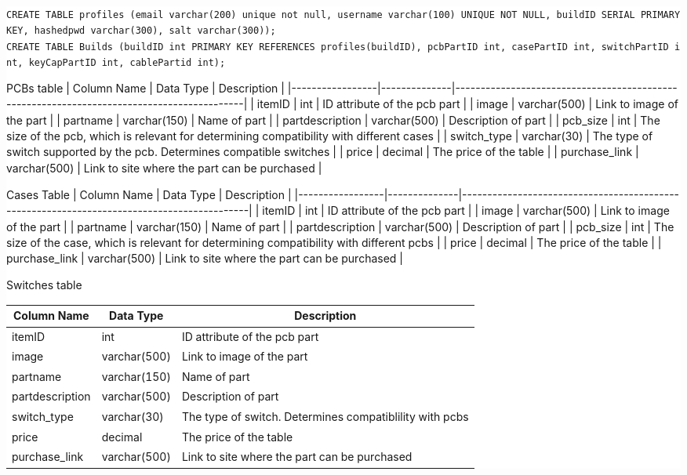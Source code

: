 	CREATE TABLE profiles (email varchar(200) unique not null, username varchar(100) UNIQUE NOT NULL, buildID SERIAL PRIMARY KEY, hashedpwd varchar(300), salt varchar(300));
	CREATE TABLE Builds (buildID int PRIMARY KEY REFERENCES profiles(buildID), pcbPartID int, casePartID int, switchPartID int, keyCapPartID int, cablePartid int);

PCBs table
| Column Name     | Data Type    | Description                                                                               |
|-----------------|--------------|-------------------------------------------------------------------------------------------|
| itemID          | int          | ID attribute of the pcb part                                                              |
| image           | varchar(500) | Link to image of the part                                                                 |
| partname        | varchar(150) | Name of part                                                                              |
| partdescription | varchar(500) | Description of part                                                                       |
| pcb_size        | int          | The size of the pcb, which is relevant for determining compatibility with different cases |
| switch_type     | varchar(30)  | The type of switch supported by the pcb. Determines compatible switches                   |
| price           | decimal      | The price of the table                                                                    |
| purchase_link   | varchar(500) | Link to site where the part can be purchased                                              |

Cases Table
| Column Name     | Data Type    | Description                                                                               |
|-----------------|--------------|-------------------------------------------------------------------------------------------|
| itemID          | int          | ID attribute of the pcb part                                                              |
| image           | varchar(500) | Link to image of the part                                                                 |
| partname        | varchar(150) | Name of part                                                                              |
| partdescription | varchar(500) | Description of part                                                                       |
| pcb_size        | int          | The size of the case, which is relevant for determining compatibility with different pcbs |
| price           | decimal      | The price of the table                                                                    |
| purchase_link   | varchar(500) | Link to site where the part can be purchased                                              |

Switches table

| Column Name     | Data Type    | Description                                                                               |
|-----------------|--------------|-------------------------------------------------------------------------------------------|
| itemID          | int          | ID attribute of the pcb part                                                              |
| image           | varchar(500) | Link to image of the part                                                                 |
| partname        | varchar(150) | Name of part                                                                              |
| partdescription | varchar(500) | Description of part                                                                       |
| switch_type     | varchar(30)  | The type of switch. Determines compatiblility with pcbs              |
| price           | decimal      | The price of the table                                                                    |
| purchase_link   | varchar(500) | Link to site where the part can be purchased                                              |
